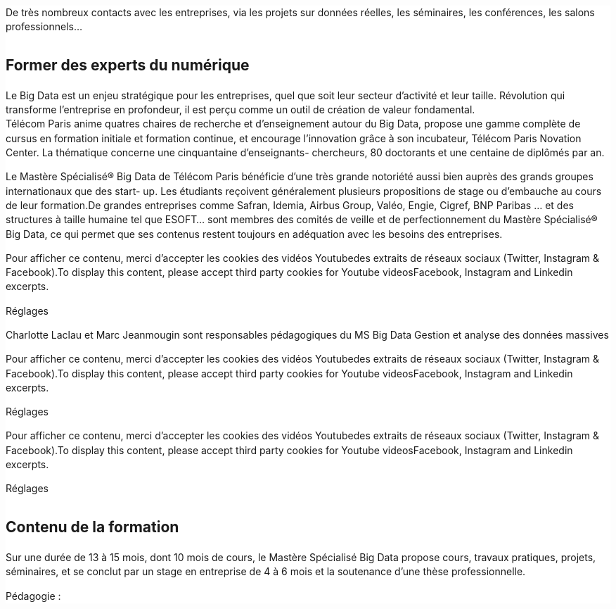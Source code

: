 De très nombreux contacts avec les entreprises, via les projets sur données
réelles, les séminaires, les conférences, les salons professionnels…

## Former des experts du numérique

Le Big Data est un enjeu stratégique pour les entreprises, quel que soit leur
secteur d’activité et leur taille. Révolution qui transforme l’entreprise en
profondeur, il est perçu comme un outil de création de valeur fondamental.  
Télécom Paris anime quatres chaires de recherche et d’enseignement autour du
Big Data, propose une gamme complète de cursus en formation initiale et
formation continue, et encourage l’innovation grâce à son incubateur, Télécom
Paris Novation Center. La thématique concerne une cinquantaine d’enseignants-
chercheurs, 80 doctorants et une centaine de diplômés par an.

Le Mastère Spécialisé® Big Data de Télécom Paris bénéficie d’une très grande
notoriété aussi bien auprès des grands groupes internationaux que des start-
up. Les étudiants reçoivent généralement plusieurs propositions de stage ou
d’embauche au cours de leur formation.De grandes entreprises comme Safran,
Idemia, Airbus Group, Valéo, Engie, Cigref, BNP Paribas … et des structures à
taille humaine tel que ESOFT… sont membres des comités de veille et de
perfectionnement du Mastère Spécialisé® Big Data, ce qui permet que ses
contenus restent toujours en adéquation avec les besoins des entreprises.

Pour afficher ce contenu, merci d’accepter les cookies des vidéos Youtubedes
extraits de réseaux sociaux (Twitter, Instagram & Facebook).To display this
content, please accept third party cookies for Youtube videosFacebook,
Instagram and Linkedin excerpts.

Réglages

Charlotte Laclau et Marc Jeanmougin sont responsables pédagogiques du MS Big
Data Gestion et analyse des données massives

Pour afficher ce contenu, merci d’accepter les cookies des vidéos Youtubedes
extraits de réseaux sociaux (Twitter, Instagram & Facebook).To display this
content, please accept third party cookies for Youtube videosFacebook,
Instagram and Linkedin excerpts.

Réglages

Pour afficher ce contenu, merci d’accepter les cookies des vidéos Youtubedes
extraits de réseaux sociaux (Twitter, Instagram & Facebook).To display this
content, please accept third party cookies for Youtube videosFacebook,
Instagram and Linkedin excerpts.

Réglages

## Contenu de la formation

Sur une durée de 13 à 15 mois, dont 10 mois de cours, le Mastère Spécialisé
Big Data propose cours, travaux pratiques, projets, séminaires, et se conclut
par un stage en entreprise de 4 à 6 mois et la soutenance d’une thèse
professionnelle.

Pédagogie :
